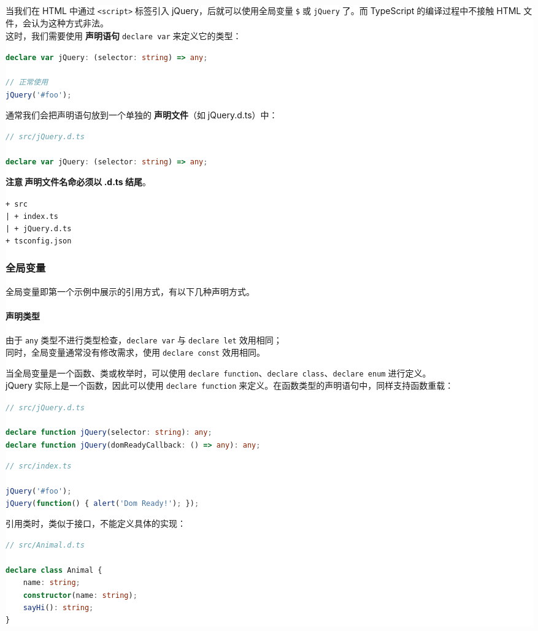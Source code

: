 当我们在 HTML 中通过 `<script>` 标签引入 jQuery，后就可以使用全局变量 `$` 或 `jQuery` 了。而 TypeScript 的编译过程中不接触 HTML 文件，会认为这种方式非法。  
这时，我们需要使用 **声明语句** `declare var` 来定义它的类型：

```ts
declare var jQuery: (selector: string) => any;

// 正常使用
jQuery('#foo');
```

通常我们会把声明语句放到一个单独的 **声明文件**（如 jQuery.d.ts）中：

```ts
// src/jQuery.d.ts

declare var jQuery: (selector: string) => any;
```

**注意 声明文件名命必须以 .d.ts 结尾**。

```
+ src
| + index.ts
| + jQuery.d.ts
+ tsconfig.json
```

### 全局变量

全局变量即第一个示例中展示的引用方式，有以下几种声明方式。

#### 声明类型

由于 `any` 类型不进行类型检查，`declare var` 与 `declare let` 效用相同；  
同时，全局变量通常没有修改需求，使用 `declare const` 效用相同。

当全局变量是一个函数、类或枚举时，可以使用 `declare function`、`declare class`、`declare enum` 进行定义。  
jQuery 实际上是一个函数，因此可以使用 `declare function` 来定义。在函数类型的声明语句中，同样支持函数重载：

```ts
// src/jQuery.d.ts

declare function jQuery(selector: string): any;
declare function jQuery(domReadyCallback: () => any): any;
```

```ts
// src/index.ts

jQuery('#foo');
jQuery(function() { alert('Dom Ready!'); });
```

引用类时，类似于接口，不能定义具体的实现：

```ts
// src/Animal.d.ts

declare class Animal {
	name: string;
	constructor(name: string);
	sayHi(): string;
}
```
